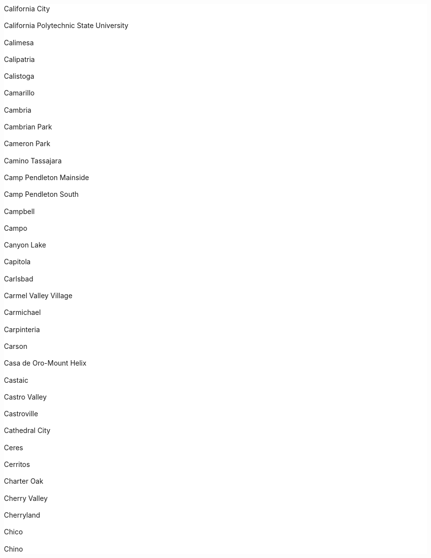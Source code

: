 California City

California Polytechnic State University

Calimesa

Calipatria

Calistoga

Camarillo

Cambria

Cambrian Park

Cameron Park

Camino Tassajara

Camp Pendleton Mainside

Camp Pendleton South

Campbell

Campo

Canyon Lake

Capitola

Carlsbad

Carmel Valley Village

Carmichael

Carpinteria

Carson

Casa de Oro-Mount Helix

Castaic

Castro Valley

Castroville

Cathedral City

Ceres

Cerritos

Charter Oak

Cherry Valley

Cherryland

Chico

Chino
